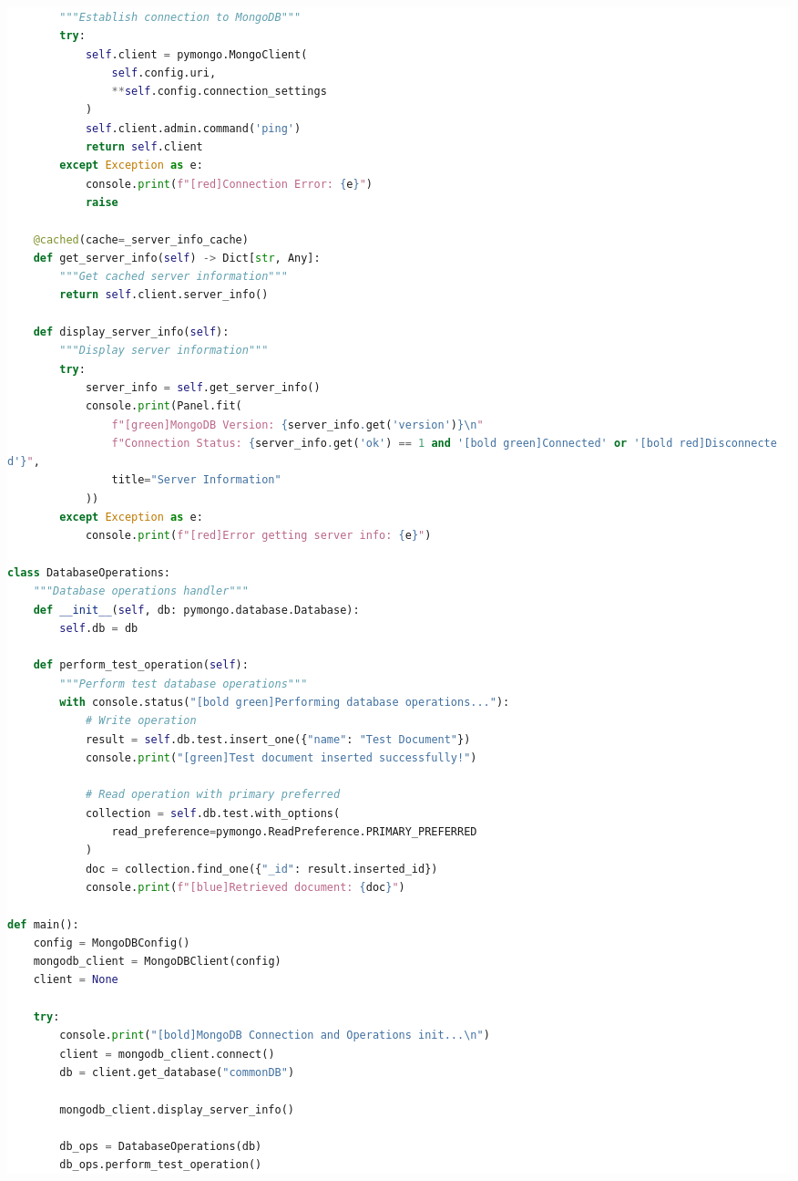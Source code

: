 ```python
        """Establish connection to MongoDB"""
        try:
            self.client = pymongo.MongoClient(
                self.config.uri,
                **self.config.connection_settings
            )
            self.client.admin.command('ping')
            return self.client
        except Exception as e:
            console.print(f"[red]Connection Error: {e}")
            raise

    @cached(cache=_server_info_cache)
    def get_server_info(self) -> Dict[str, Any]:
        """Get cached server information"""
        return self.client.server_info()

    def display_server_info(self):
        """Display server information"""
        try:
            server_info = self.get_server_info()
            console.print(Panel.fit(
                f"[green]MongoDB Version: {server_info.get('version')}\n"
                f"Connection Status: {server_info.get('ok') == 1 and '[bold green]Connected' or '[bold red]Disconnected'}",
                title="Server Information"
            ))
        except Exception as e:
            console.print(f"[red]Error getting server info: {e}")

class DatabaseOperations:
    """Database operations handler"""
    def __init__(self, db: pymongo.database.Database):
        self.db = db

    def perform_test_operation(self):
        """Perform test database operations"""
        with console.status("[bold green]Performing database operations..."):
            # Write operation
            result = self.db.test.insert_one({"name": "Test Document"})
            console.print("[green]Test document inserted successfully!")

            # Read operation with primary preferred
            collection = self.db.test.with_options(
                read_preference=pymongo.ReadPreference.PRIMARY_PREFERRED
            )
            doc = collection.find_one({"_id": result.inserted_id})
            console.print(f"[blue]Retrieved document: {doc}")

def main():
    config = MongoDBConfig()
    mongodb_client = MongoDBClient(config)
    client = None

    try:
        console.print("[bold]MongoDB Connection and Operations init...\n")
        client = mongodb_client.connect()
        db = client.get_database("commonDB")

        mongodb_client.display_server_info()

        db_ops = DatabaseOperations(db)
        db_ops.perform_test_operation()
```